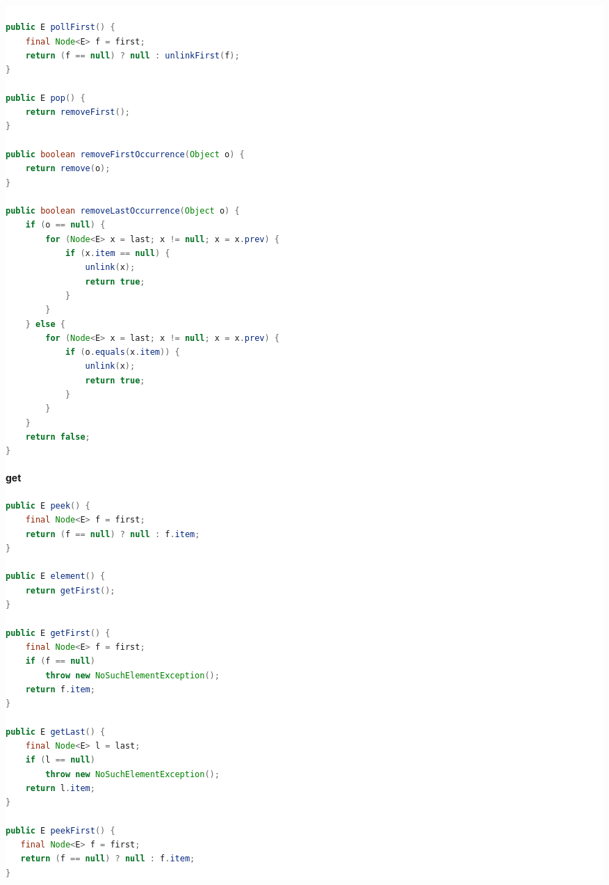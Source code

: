 ```java

public E pollFirst() {
    final Node<E> f = first;
    return (f == null) ? null : unlinkFirst(f);
}

public E pop() {
    return removeFirst();
}

public boolean removeFirstOccurrence(Object o) {
    return remove(o);
}

public boolean removeLastOccurrence(Object o) {
    if (o == null) {
        for (Node<E> x = last; x != null; x = x.prev) {
            if (x.item == null) {
                unlink(x);
                return true;
            }
        }
    } else {
        for (Node<E> x = last; x != null; x = x.prev) {
            if (o.equals(x.item)) {
                unlink(x);
                return true;
            }
        }
    }
    return false;
}
```

#### get

```java
public E peek() {
    final Node<E> f = first;
    return (f == null) ? null : f.item;
}

public E element() {
    return getFirst();
}

public E getFirst() {
    final Node<E> f = first;
    if (f == null)
        throw new NoSuchElementException();
    return f.item;
}

public E getLast() {
    final Node<E> l = last;
    if (l == null)
        throw new NoSuchElementException();
    return l.item;
}

public E peekFirst() {
   final Node<E> f = first;
   return (f == null) ? null : f.item;
}
```